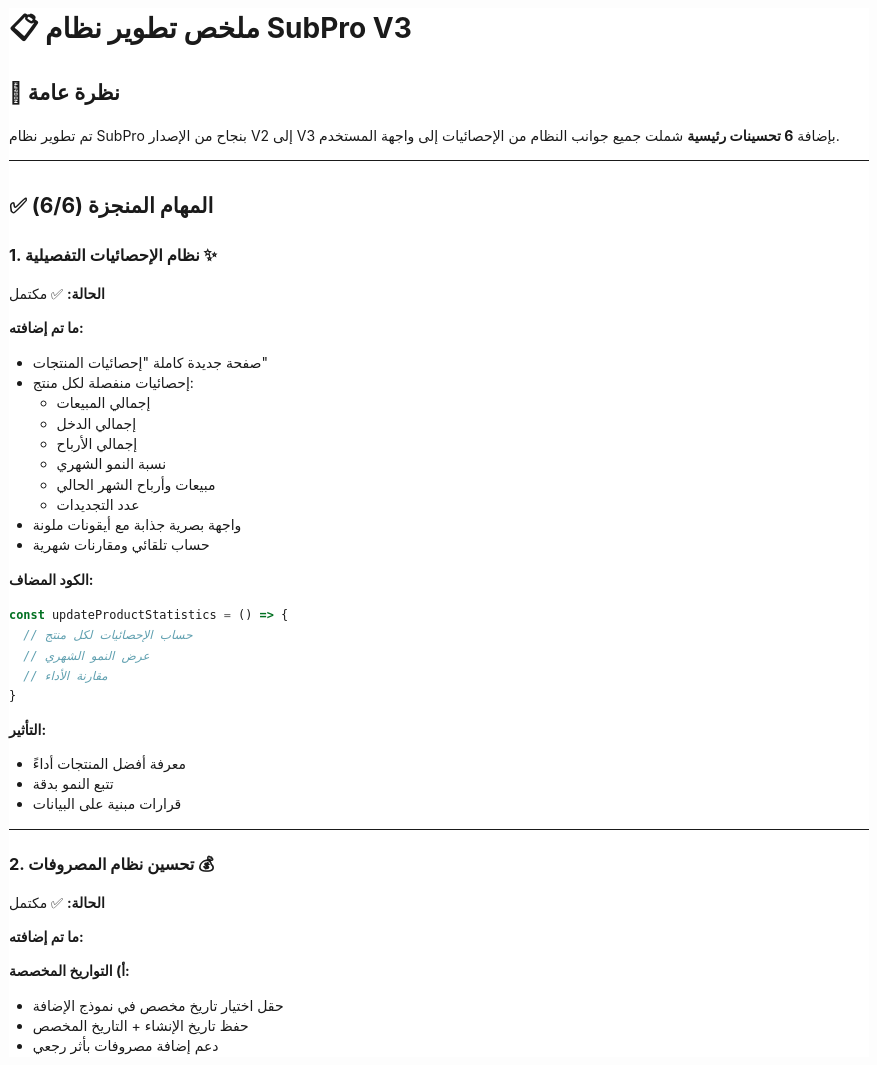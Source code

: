 # 📋 ملخص تطوير نظام SubPro V3

## 🎯 نظرة عامة

تم تطوير نظام SubPro بنجاح من الإصدار V2 إلى V3 بإضافة **6 تحسينات رئيسية** شملت جميع جوانب النظام من الإحصائيات إلى واجهة المستخدم.

---

## ✅ المهام المنجزة (6/6)

### 1. نظام الإحصائيات التفصيلية ✨
**الحالة:** ✅ مكتمل

**ما تم إضافته:**
- صفحة جديدة كاملة "إحصائيات المنتجات"
- إحصائيات منفصلة لكل منتج:
  - إجمالي المبيعات
  - إجمالي الدخل
  - إجمالي الأرباح
  - نسبة النمو الشهري
  - مبيعات وأرباح الشهر الحالي
  - عدد التجديدات
- واجهة بصرية جذابة مع أيقونات ملونة
- حساب تلقائي ومقارنات شهرية

**الكود المضاف:**
```javascript
const updateProductStatistics = () => {
  // حساب الإحصائيات لكل منتج
  // عرض النمو الشهري
  // مقارنة الأداء
}
```

**التأثير:**
- معرفة أفضل المنتجات أداءً
- تتبع النمو بدقة
- قرارات مبنية على البيانات

---

### 2. تحسين نظام المصروفات 💰
**الحالة:** ✅ مكتمل

**ما تم إضافته:**

**أ) التواريخ المخصصة:**
- حقل اختيار تاريخ مخصص في نموذج الإضافة
- حفظ تاريخ الإنشاء + التاريخ المخصص
- دعم إضافة مصروفات بأثر رجعي
